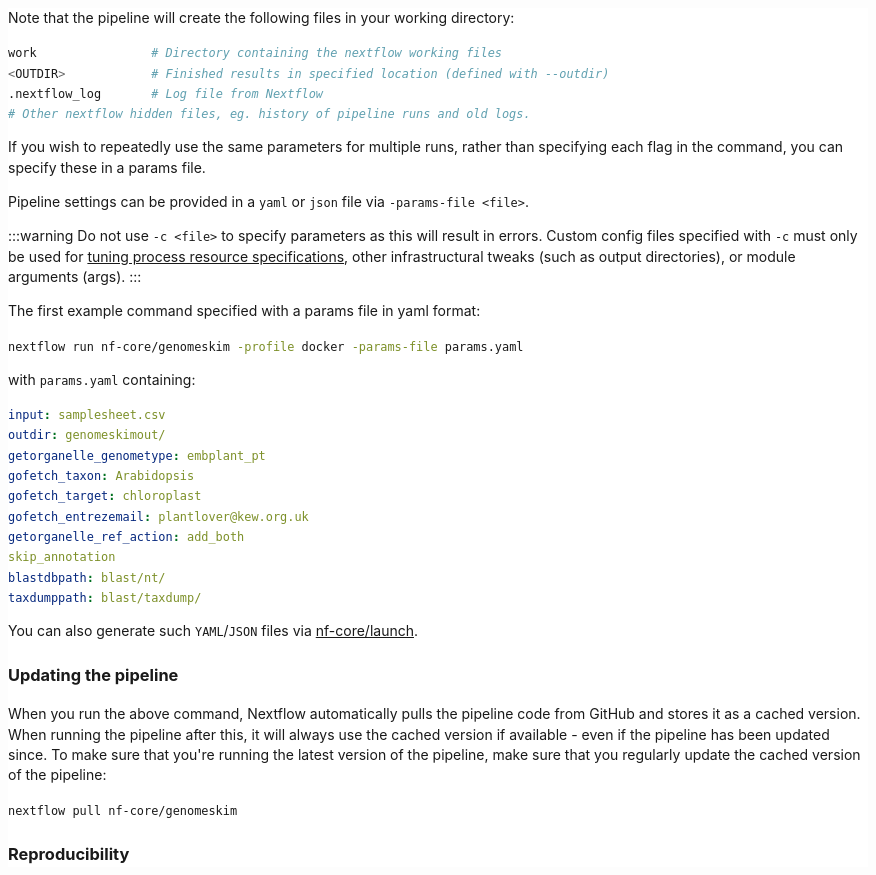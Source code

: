 Note that the pipeline will create the following files in your working directory:

```bash
work                # Directory containing the nextflow working files
<OUTDIR>            # Finished results in specified location (defined with --outdir)
.nextflow_log       # Log file from Nextflow
# Other nextflow hidden files, eg. history of pipeline runs and old logs.
```

If you wish to repeatedly use the same parameters for multiple runs, rather than specifying each flag in the command, you can specify these in a params file.

Pipeline settings can be provided in a `yaml` or `json` file via `-params-file <file>`.

:::warning
Do not use `-c <file>` to specify parameters as this will result in errors. Custom config files specified with `-c` must only be used for [tuning process resource specifications](https://nf-co.re/docs/usage/configuration#tuning-workflow-resources), other infrastructural tweaks (such as output directories), or module arguments (args).
:::

The first example command specified with a params file in yaml format:

```bash
nextflow run nf-core/genomeskim -profile docker -params-file params.yaml
```

with `params.yaml` containing:

```yaml
input: samplesheet.csv
outdir: genomeskimout/
getorganelle_genometype: embplant_pt
gofetch_taxon: Arabidopsis
gofetch_target: chloroplast
gofetch_entrezemail: plantlover@kew.org.uk
getorganelle_ref_action: add_both
skip_annotation
blastdbpath: blast/nt/
taxdumppath: blast/taxdump/
```

You can also generate such `YAML`/`JSON` files via [nf-core/launch](https://nf-co.re/launch).

### Updating the pipeline

When you run the above command, Nextflow automatically pulls the pipeline code from GitHub and stores it as a cached version. When running the pipeline after this, it will always use the cached version if available - even if the pipeline has been updated since. To make sure that you're running the latest version of the pipeline, make sure that you regularly update the cached version of the pipeline:

```bash
nextflow pull nf-core/genomeskim
```

### Reproducibility
